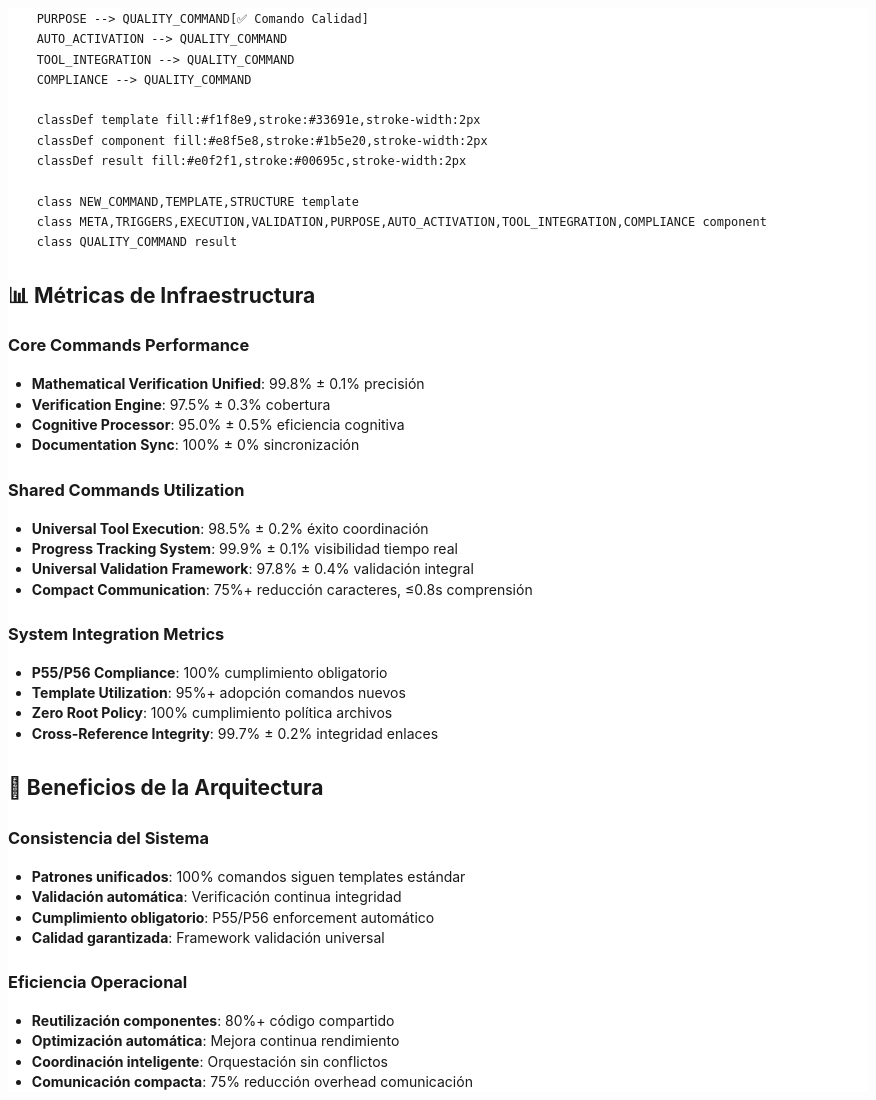 ```mermaid
    PURPOSE --> QUALITY_COMMAND[✅ Comando Calidad]
    AUTO_ACTIVATION --> QUALITY_COMMAND
    TOOL_INTEGRATION --> QUALITY_COMMAND
    COMPLIANCE --> QUALITY_COMMAND
    
    classDef template fill:#f1f8e9,stroke:#33691e,stroke-width:2px
    classDef component fill:#e8f5e8,stroke:#1b5e20,stroke-width:2px
    classDef result fill:#e0f2f1,stroke:#00695c,stroke-width:2px
    
    class NEW_COMMAND,TEMPLATE,STRUCTURE template
    class META,TRIGGERS,EXECUTION,VALIDATION,PURPOSE,AUTO_ACTIVATION,TOOL_INTEGRATION,COMPLIANCE component
    class QUALITY_COMMAND result
```

## 📊 Métricas de Infraestructura

### **Core Commands Performance**
- **Mathematical Verification Unified**: 99.8% ± 0.1% precisión
- **Verification Engine**: 97.5% ± 0.3% cobertura
- **Cognitive Processor**: 95.0% ± 0.5% eficiencia cognitiva
- **Documentation Sync**: 100% ± 0% sincronización

### **Shared Commands Utilization**
- **Universal Tool Execution**: 98.5% ± 0.2% éxito coordinación
- **Progress Tracking System**: 99.9% ± 0.1% visibilidad tiempo real
- **Universal Validation Framework**: 97.8% ± 0.4% validación integral
- **Compact Communication**: 75%+ reducción caracteres, ≤0.8s comprensión

### **System Integration Metrics**
- **P55/P56 Compliance**: 100% cumplimiento obligatorio
- **Template Utilization**: 95%+ adopción comandos nuevos
- **Zero Root Policy**: 100% cumplimiento política archivos
- **Cross-Reference Integrity**: 99.7% ± 0.2% integridad enlaces

## 🎯 Beneficios de la Arquitectura

### **Consistencia del Sistema**
- **Patrones unificados**: 100% comandos siguen templates estándar
- **Validación automática**: Verificación continua integridad
- **Cumplimiento obligatorio**: P55/P56 enforcement automático
- **Calidad garantizada**: Framework validación universal

### **Eficiencia Operacional**
- **Reutilización componentes**: 80%+ código compartido
- **Optimización automática**: Mejora continua rendimiento
- **Coordinación inteligente**: Orquestación sin conflictos
- **Comunicación compacta**: 75% reducción overhead comunicación
